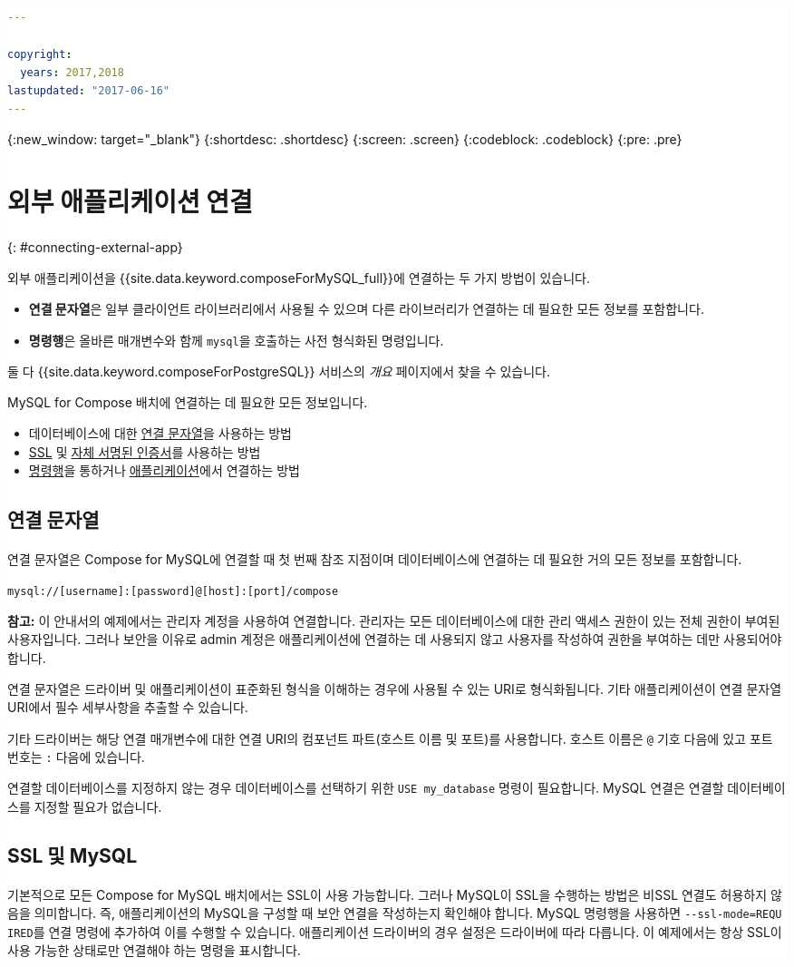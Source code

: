 ```yaml
---

copyright:
  years: 2017,2018
lastupdated: "2017-06-16"
---
```


{:new_window: target="_blank"}
{:shortdesc: .shortdesc}
{:screen: .screen}
{:codeblock: .codeblock}
{:pre: .pre}

# 외부 애플리케이션 연결
{: #connecting-external-app}

외부 애플리케이션을 {{site.data.keyword.composeForMySQL_full}}에 연결하는 두 가지 방법이 있습니다.

- **연결 문자열**은 일부 클라이언트 라이브러리에서 사용될 수 있으며 다른 라이브러리가 연결하는 데 필요한 모든 정보를 포함합니다.

- **명령행**은 올바른 매개변수와 함께 `mysql`을 호출하는 사전 형식화된 명령입니다.

둘 다 {{site.data.keyword.composeForPostgreSQL}} 서비스의 *개요* 페이지에서 찾을 수 있습니다.

MySQL for Compose 배치에 연결하는 데 필요한 모든 정보입니다.
* 데이터베이스에 대한 [연결 문자열](#section-the-connection-string)을 사용하는 방법
* [SSL](#section-ssl-and-mysql) 및 [자체 서명된 인증서](#section-using-the-self-signed-certificate)를 사용하는 방법
* [명령행](#section-connecting-from-the-command-line)을 통하거나 [애플리케이션](#section-connecting-your-application)에서 연결하는 방법

## 연결 문자열

연결 문자열은 Compose for MySQL에 연결할 때 첫 번째 참조 지점이며 데이터베이스에 연결하는 데 필요한 거의 모든 정보를 포함합니다.

```
mysql://[username]:[password]@[host]:[port]/compose
```

**참고:** 이 안내서의 예제에서는 관리자 계정을 사용하여 연결합니다. 관리자는 모든 데이터베이스에 대한 관리 액세스 권한이 있는 전체 권한이 부여된 사용자입니다. 그러나 보안을 이유로 admin 계정은 애플리케이션에 연결하는 데 사용되지 않고 사용자를 작성하여 권한을 부여하는 데만 사용되어야 합니다.

연결 문자열은 드라이버 및 애플리케이션이 표준화된 형식을 이해하는 경우에 사용될 수 있는 URI로 형식화됩니다. 기타 애플리케이션이 연결 문자열 URI에서 필수 세부사항을 추출할 수 있습니다.

기타 드라이버는 해당 연결 매개변수에 대한 연결 URI의 컴포넌트 파트(호스트 이름 및 포트)를 사용합니다. 호스트 이름은 `@` 기호 다음에 있고 포트 번호는 `:` 다음에 있습니다.

연결할 데이터베이스를 지정하지 않는 경우 데이터베이스를 선택하기 위한 `USE my_database` 명령이 필요합니다. MySQL 연결은 연결할 데이터베이스를 지정할 필요가 없습니다.

## SSL 및 MySQL

기본적으로 모든 Compose for MySQL 배치에서는 SSL이 사용 가능합니다. 그러나 MySQL이 SSL을 수행하는 방법은 비SSL 연결도 허용하지 않음을 의미합니다. 즉, 애플리케이션의 MySQL을 구성할 때 보안 연결을 작성하는지 확인해야 합니다. MySQL 명령행을 사용하면 `--ssl-mode=REQUIRED`를 연결 명령에 추가하여 이를 수행할 수 있습니다. 애플리케이션 드라이버의 경우 설정은 드라이버에 따라 다릅니다. 이 예제에서는 항상 SSL이 사용 가능한 상태로만 연결해야 하는 명령을 표시합니다.

